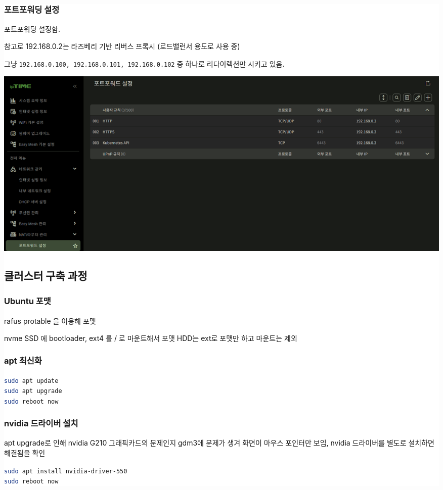 ### 포트포워딩 설정

포트포워딩 설정함.

참고로 192.168.0.2는 라즈베리 기반 리버스 프록시 (로드밸런서 용도로 사용 중)

그냥 `192.168.0.100, 192.168.0.101, 192.168.0.102` 중 하나로 리다이렉션만 시키고 있음.

![](router-portforward.png)

## 클러스터 구축 과정

### Ubuntu 포맷
rafus protable 을 이용해 포맷

nvme SSD 에 bootloader, ext4 를 / 로 마운트해서 포맷
HDD는 ext로 포맷만 하고 마운트는 제외

### apt 최신화

```bash
sudo apt update
sudo apt upgrade
sudo reboot now
```

### nvidia 드라이버 설치

apt upgrade로 인해 nvidia G210 그래픽카드의 문제인지 gdm3에 문제가 생겨 화면이 마우스 포인터만 보임,
nvidia 드라이버를 별도로 설치하면 해결됨을 확인

```bash
sudo apt install nvidia-driver-550
sudo reboot now
```
